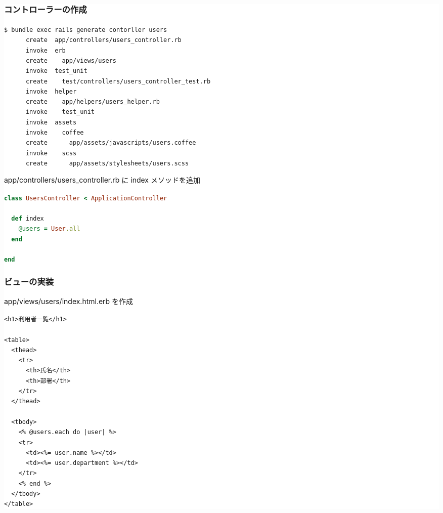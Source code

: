 ### コントローラーの作成

```
$ bundle exec rails generate contorller users
      create  app/controllers/users_controller.rb
      invoke  erb
      create    app/views/users
      invoke  test_unit
      create    test/controllers/users_controller_test.rb
      invoke  helper
      create    app/helpers/users_helper.rb
      invoke    test_unit
      invoke  assets
      invoke    coffee
      create      app/assets/javascripts/users.coffee
      invoke    scss
      create      app/assets/stylesheets/users.scss
```

app/controllers/users_controller.rb に index メソッドを追加
```ruby
class UsersController < ApplicationController

  def index
    @users = User.all
  end

end
```

### ビューの実装

app/views/users/index.html.erb を作成
```erb
<h1>利用者一覧</h1>

<table>
  <thead>
    <tr>
      <th>氏名</th>
      <th>部署</th>
    </tr>
  </thead>

  <tbody>
    <% @users.each do |user| %>
    <tr>
      <td><%= user.name %></td>
      <td><%= user.department %></td>
    </tr>
    <% end %>
  </tbody>
</table>
```
